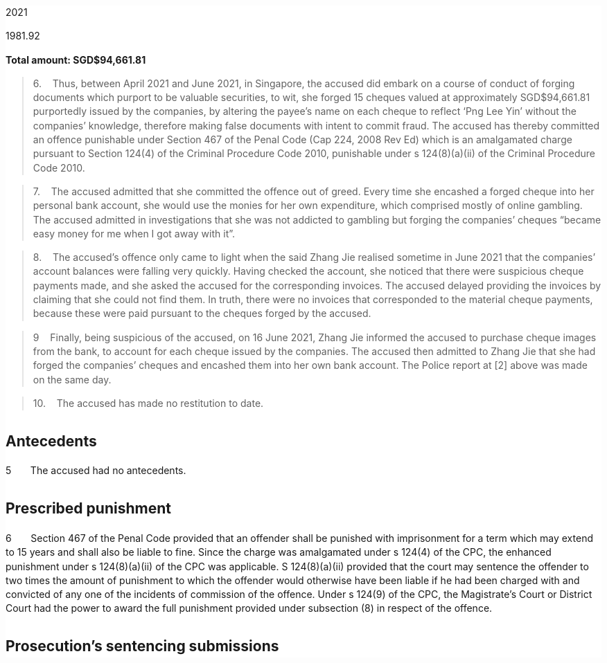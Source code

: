 2021</p></td><td align="left" class="br" rowspan="1" valign="middle"><p align="justify" class="Table-Para-1">1981.92</p></td></tr><tr><td align="left" class="" colspan="4" rowspan="1" valign="middle"><p align="justify" class="Table-Para-1"><b>Total amount: SGD$94,661.81</b></p></td></tr></tbody></table>

  
  

> 6.    Thus, between April 2021 and June 2021, in Singapore, the accused did embark on a course of conduct of forging documents which purport to be valuable securities, to wit, she forged 15 cheques valued at approximately SGD$94,661.81 purportedly issued by the companies, by altering the payee’s name on each cheque to reflect ‘Png Lee Yin’ without the companies’ knowledge, therefore making false documents with intent to commit fraud. The accused has thereby committed an offence punishable under Section 467 of the Penal Code (Cap 224, 2008 Rev Ed) which is an amalgamated charge pursuant to Section 124(4) of the Criminal Procedure Code 2010, punishable under s 124(8)(a)(ii) of the Criminal Procedure Code 2010.

> 7.    The accused admitted that she committed the offence out of greed. Every time she encashed a forged cheque into her personal bank account, she would use the monies for her own expenditure, which comprised mostly of online gambling. The accused admitted in investigations that she was not addicted to gambling but forging the companies’ cheques “became easy money for me when I got away with it”.

> 8.    The accused’s offence only came to light when the said Zhang Jie realised sometime in June 2021 that the companies’ account balances were falling very quickly. Having checked the account, she noticed that there were suspicious cheque payments made, and she asked the accused for the corresponding invoices. The accused delayed providing the invoices by claiming that she could not find them. In truth, there were no invoices that corresponded to the material cheque payments, because these were paid pursuant to the cheques forged by the accused.

> 9    Finally, being suspicious of the accused, on 16 June 2021, Zhang Jie informed the accused to purchase cheque images from the bank, to account for each cheque issued by the companies. The accused then admitted to Zhang Jie that she had forged the companies’ cheques and encashed them into her own bank account. The Police report at \[2\] above was made on the same day.

> 10.    The accused has made no restitution to date.

## Antecedents

5       The accused had no antecedents.

## Prescribed punishment

6       Section 467 of the Penal Code provided that an offender shall be punished with imprisonment for a term which may extend to 15 years and shall also be liable to fine. Since the charge was amalgamated under s 124(4) of the CPC, the enhanced punishment under s 124(8)(a)(ii) of the CPC was applicable. S 124(8)(a)(ii) provided that the court may sentence the offender to two times the amount of punishment to which the offender would otherwise have been liable if he had been charged with and convicted of any one of the incidents of commission of the offence. Under s 124(9) of the CPC, the Magistrate’s Court or District Court had the power to award the full punishment provided under subsection (8) in respect of the offence.

## Prosecution’s sentencing submissions


[^2]: SOF at \[4\].
[^3]: SOF at \[7\].
[^4]: Prosecution’s Skeletal Submissions on Sentence at \[4(d)\].
[^5]: Prosecution’s Skeletal Submissions on Sentence at \[6\] to \[16\].
[^6]: Prosecution’s Skeletal Submissions on Sentence at \[9\].
[^7]: Prosecution’s Skeletal Submissions on Sentence at \[13\] to \[14\].